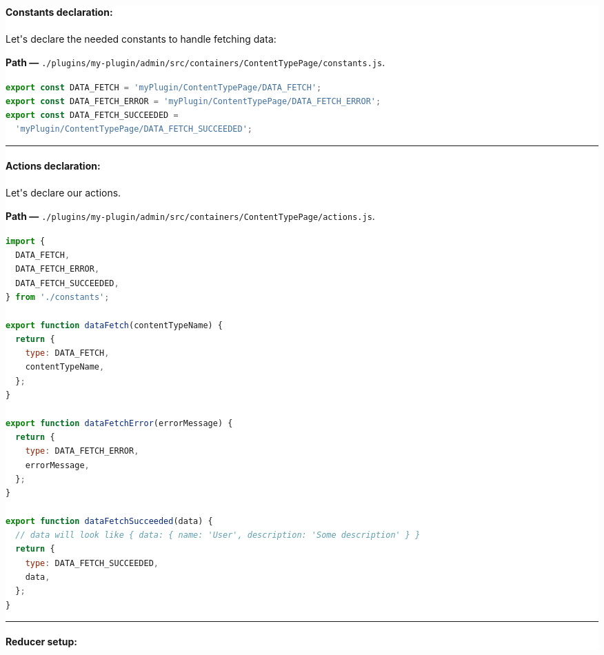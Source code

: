 
#### Constants declaration:

Let's declare the needed constants to handle fetching data:

**Path —** `./plugins/my-plugin/admin/src/containers/ContentTypePage/constants.js`.

```js
export const DATA_FETCH = 'myPlugin/ContentTypePage/DATA_FETCH';
export const DATA_FETCH_ERROR = 'myPlugin/ContentTypePage/DATA_FETCH_ERROR';
export const DATA_FETCH_SUCCEEDED =
  'myPlugin/ContentTypePage/DATA_FETCH_SUCCEEDED';
```

---

#### Actions declaration:

Let's declare our actions.

**Path —** `./plugins/my-plugin/admin/src/containers/ContentTypePage/actions.js`.

```js
import {
  DATA_FETCH,
  DATA_FETCH_ERROR,
  DATA_FETCH_SUCCEEDED,
} from './constants';

export function dataFetch(contentTypeName) {
  return {
    type: DATA_FETCH,
    contentTypeName,
  };
}

export function dataFetchError(errorMessage) {
  return {
    type: DATA_FETCH_ERROR,
    errorMessage,
  };
}

export function dataFetchSucceeded(data) {
  // data will look like { data: { name: 'User', description: 'Some description' } }
  return {
    type: DATA_FETCH_SUCCEEDED,
    data,
  };
}
```

---

#### Reducer setup:

